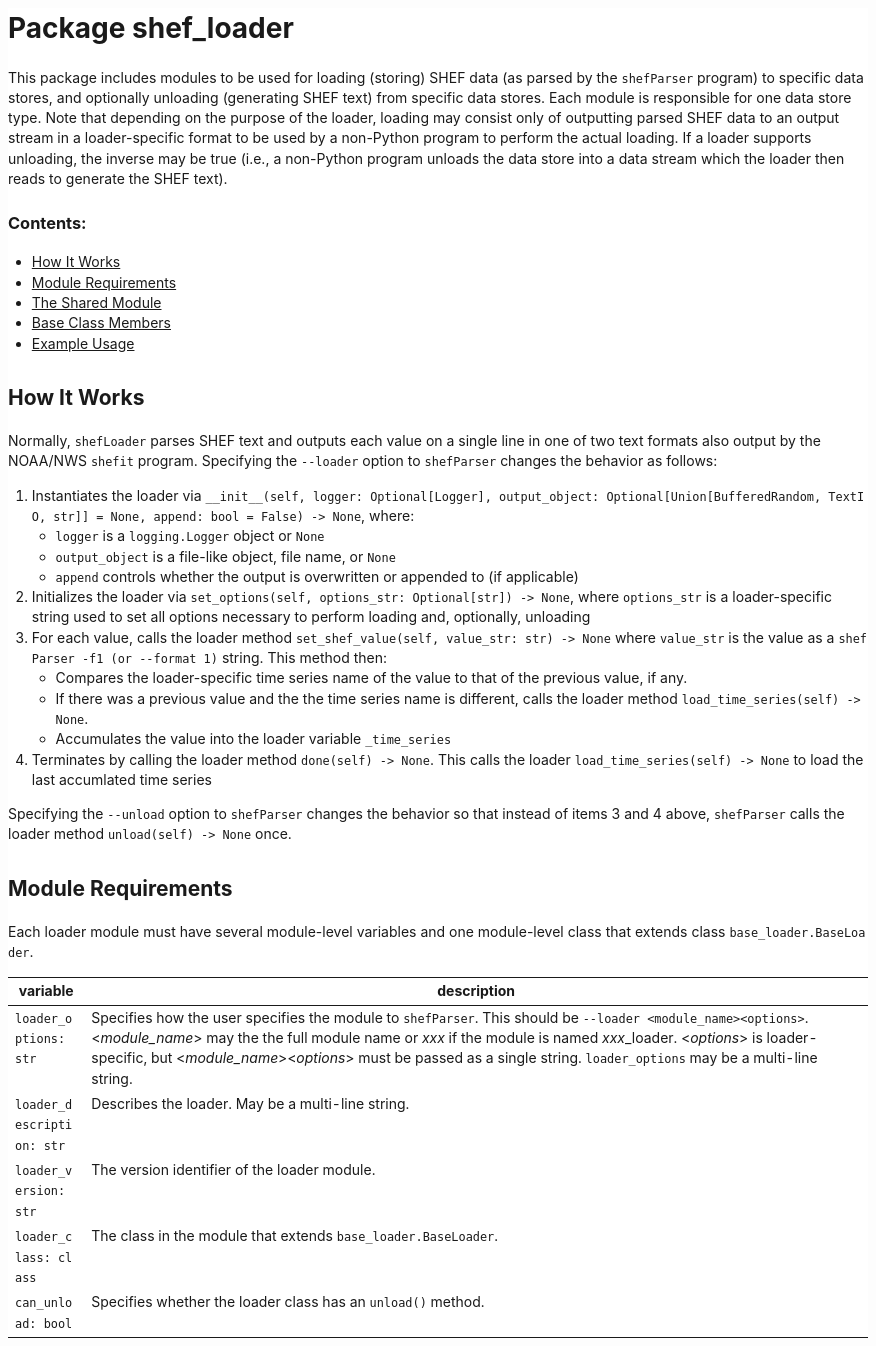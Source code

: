 
# Package shef_loader

This package includes modules to be used for loading (storing) SHEF data (as parsed by the `shefParser` program) to specific data stores, and optionally unloading (generating SHEF text) from specific data stores. Each module is responsible for one data store type. Note that depending on the purpose of the loader, loading may consist only of outputting parsed SHEF data to an output stream in a loader-specific format to be used by a non-Python program to perform the actual loading. If a loader supports unloading, the inverse may be true (i.e., a non-Python program unloads the data store into a data stream which the loader then reads to generate the SHEF text).
  
### Contents:

- [How It Works](#how-it-works)
- [Module Requirements](#module-requirements)
- [The Shared Module](#the-shared-module)
- [Base Class Members](#base-class-members)
- [Example Usage](#example-usage)

## How It Works
Normally, `shefLoader` parses SHEF text and outputs each value on a single line in one of two text formats also output by the NOAA/NWS `shefit` program. Specifying the `--loader` option to `shefParser` changes the behavior as follows:

1. Instantiates the loader via `__init__(self, logger: Optional[Logger], output_object: Optional[Union[BufferedRandom, TextIO, str]] = None, append: bool = False) -> None`, where:
    - `logger` is a `logging.Logger` object or `None`
    - `output_object` is a file-like object, file name, or `None`
    - `append` controls whether the output is overwritten or appended to (if applicable)
2. Initializes the loader via `set_options(self, options_str: Optional[str]) -> None`, where `options_str` is a loader-specific string used to set all options necessary to perform loading and, optionally, unloading
3. For each value, calls the loader method `set_shef_value(self, value_str: str) -> None` where `value_str` is the value as a `shefParser -f1 (or --format 1)` string. This method then:
    - Compares the loader-specific time series name of the value to that of the previous value, if any.
    - If there was a previous value and the the time series name is different, calls the loader method `load_time_series(self) -> None`.
    - Accumulates the value into the loader variable `_time_series`
4. Terminates by calling the loader method `done(self) -> None`. This calls the loader `load_time_series(self) -> None` to load the last accumlated time series

Specifying the `--unload` option to `shefParser` changes the behavior so that instead of items 3 and 4 above, `shefParser` calls the loader method `unload(self) -> None` once.

## Module Requirements
Each loader module must have several module-level variables and one module-level class that extends class `base_loader.BaseLoader`.

|variable|description|
|--|--|
|`loader_options: str`|Specifies how the user specifies the module to `shefParser`. This should be `--loader <module_name><options>`. <*module_name*> may the the full module name or *xxx* if the module is named *xxx*_loader. <*options*> is loader-specific, but <*module_name*><*options*> must be passed as a single string. `loader_options` may be a multi-line string.|
|`loader_description: str`|Describes the loader. May be a multi-line string.|
|`loader_version: str`|The version identifier of the loader module.|
|`loader_class: class`|The class in the module that extends `base_loader.BaseLoader`.|
|`can_unload: bool`|Specifies whether the loader class has an `unload()` method.|
